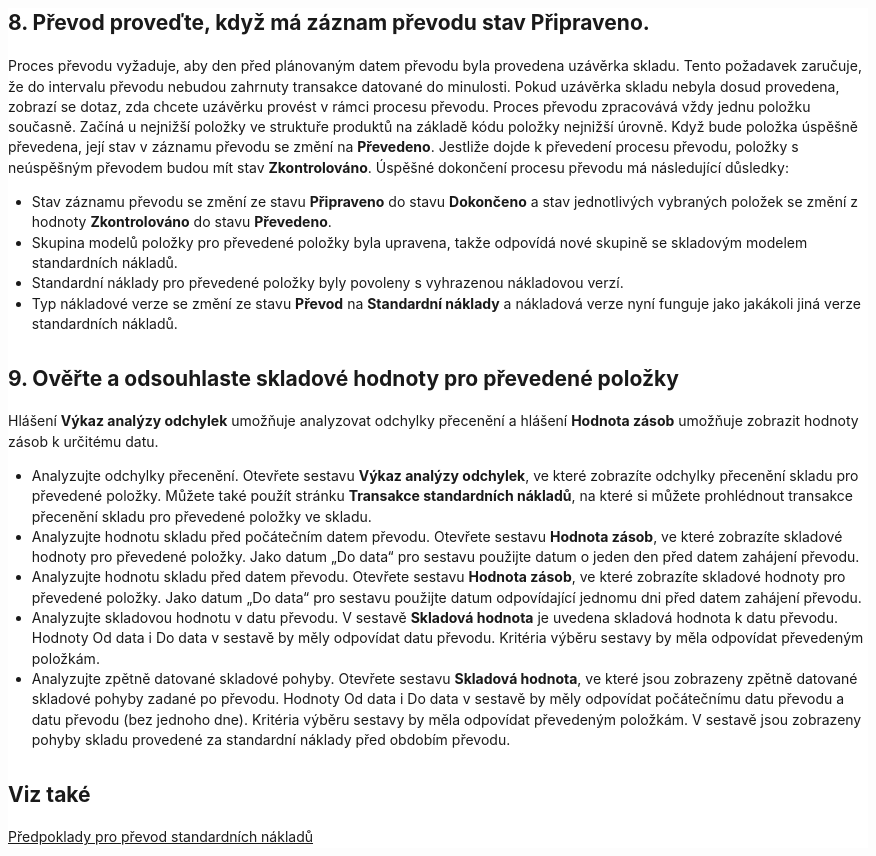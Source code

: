 ## <a name="8-perform-the-conversion-when-the-conversion-record-has-a-ready-status"></a>8. Převod proveďte, když má záznam převodu stav Připraveno.
Proces převodu vyžaduje, aby den před plánovaným datem převodu byla provedena uzávěrka skladu. Tento požadavek zaručuje, že do intervalu převodu nebudou zahrnuty transakce datované do minulosti. Pokud uzávěrka skladu nebyla dosud provedena, zobrazí se dotaz, zda chcete uzávěrku provést v rámci procesu převodu. Proces převodu zpracovává vždy jednu položku současně. Začíná u nejnižší položky ve struktuře produktů na základě kódu položky nejnižší úrovně. Když bude položka úspěšně převedena, její stav v záznamu převodu se změní na **Převedeno**. Jestliže dojde k převedení procesu převodu, položky s neúspěšným převodem budou mít stav **Zkontrolováno**. Úspěšné dokončení procesu převodu má následující důsledky:

-   Stav záznamu převodu se změní ze stavu **Připraveno** do stavu **Dokončeno** a stav jednotlivých vybraných položek se změní z hodnoty **Zkontrolováno** do stavu **Převedeno**.
-   Skupina modelů položky pro převedené položky byla upravena, takže odpovídá nové skupině se skladovým modelem standardních nákladů.
-   Standardní náklady pro převedené položky byly povoleny s vyhrazenou nákladovou verzí.
-   Typ nákladové verze se změní ze stavu **Převod** na **Standardní náklady** a nákladová verze nyní funguje jako jakákoli jiná verze standardních nákladů.

## <a name="9-validate-and-reconcile-the-inventory-values-for-the-converted-items"></a>9. Ověřte a odsouhlaste skladové hodnoty pro převedené položky
Hlášení **Výkaz analýzy odchylek** umožňuje analyzovat odchylky přecenění a hlášení **Hodnota zásob** umožňuje zobrazit hodnoty zásob k určitému datu.

-   Analyzujte odchylky přecenění. Otevřete sestavu **Výkaz analýzy odchylek**, ve které zobrazíte odchylky přecenění skladu pro převedené položky. Můžete také použít stránku **Transakce standardních nákladů**, na které si můžete prohlédnout transakce přecenění skladu pro převedené položky ve skladu.
-   Analyzujte hodnotu skladu před počátečním datem převodu. Otevřete sestavu **Hodnota zásob**, ve které zobrazíte skladové hodnoty pro převedené položky. Jako datum „Do data“ pro sestavu použijte datum o jeden den před datem zahájení převodu.
-   Analyzujte hodnotu skladu před datem převodu. Otevřete sestavu **Hodnota zásob**, ve které zobrazíte skladové hodnoty pro převedené položky. Jako datum „Do data“ pro sestavu použijte datum odpovídající jednomu dni před datem zahájení převodu.
-   Analyzujte skladovou hodnotu v datu převodu. V sestavě **Skladová hodnota** je uvedena skladová hodnota k datu převodu. Hodnoty Od data i Do data v sestavě by měly odpovídat datu převodu. Kritéria výběru sestavy by měla odpovídat převedeným položkám.
-   Analyzujte zpětně datované skladové pohyby. Otevřete sestavu **Skladová hodnota**, ve které jsou zobrazeny zpětně datované skladové pohyby zadané po převodu. Hodnoty Od data i Do data v sestavě by měly odpovídat počátečnímu datu převodu a datu převodu (bez jednoho dne). Kritéria výběru sestavy by měla odpovídat převedeným položkám. V sestavě jsou zobrazeny pohyby skladu provedené za standardní náklady před obdobím převodu.


<a name="see-also"></a>Viz také
--------

[Předpoklady pro převod standardních nákladů](prerequisites-standard-cost-conversion.md)




